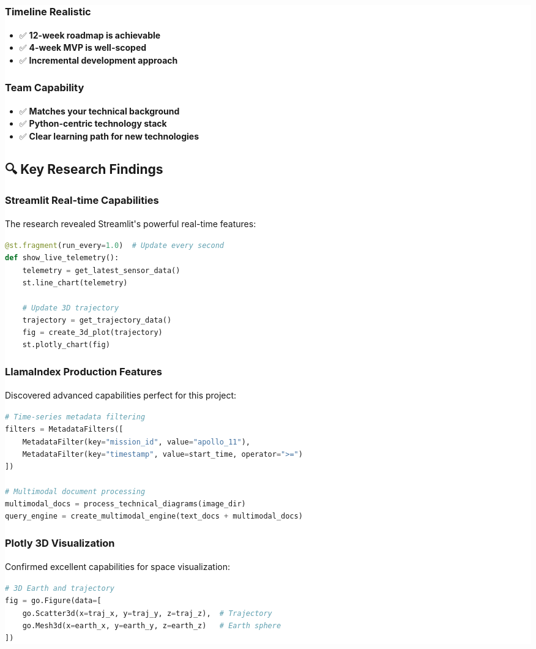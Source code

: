 ### Timeline Realistic
- ✅ **12-week roadmap is achievable**
- ✅ **4-week MVP is well-scoped**
- ✅ **Incremental development approach**

### Team Capability
- ✅ **Matches your technical background**
- ✅ **Python-centric technology stack**
- ✅ **Clear learning path for new technologies**

## 🔍 Key Research Findings

### Streamlit Real-time Capabilities
The research revealed Streamlit's powerful real-time features:
```python
@st.fragment(run_every=1.0)  # Update every second
def show_live_telemetry():
    telemetry = get_latest_sensor_data()
    st.line_chart(telemetry)
    
    # Update 3D trajectory
    trajectory = get_trajectory_data()
    fig = create_3d_plot(trajectory)
    st.plotly_chart(fig)
```

### LlamaIndex Production Features
Discovered advanced capabilities perfect for this project:
```python
# Time-series metadata filtering
filters = MetadataFilters([
    MetadataFilter(key="mission_id", value="apollo_11"),
    MetadataFilter(key="timestamp", value=start_time, operator=">=")
])

# Multimodal document processing
multimodal_docs = process_technical_diagrams(image_dir)
query_engine = create_multimodal_engine(text_docs + multimodal_docs)
```

### Plotly 3D Visualization
Confirmed excellent capabilities for space visualization:
```python
# 3D Earth and trajectory
fig = go.Figure(data=[
    go.Scatter3d(x=traj_x, y=traj_y, z=traj_z),  # Trajectory
    go.Mesh3d(x=earth_x, y=earth_y, z=earth_z)   # Earth sphere
])
```
